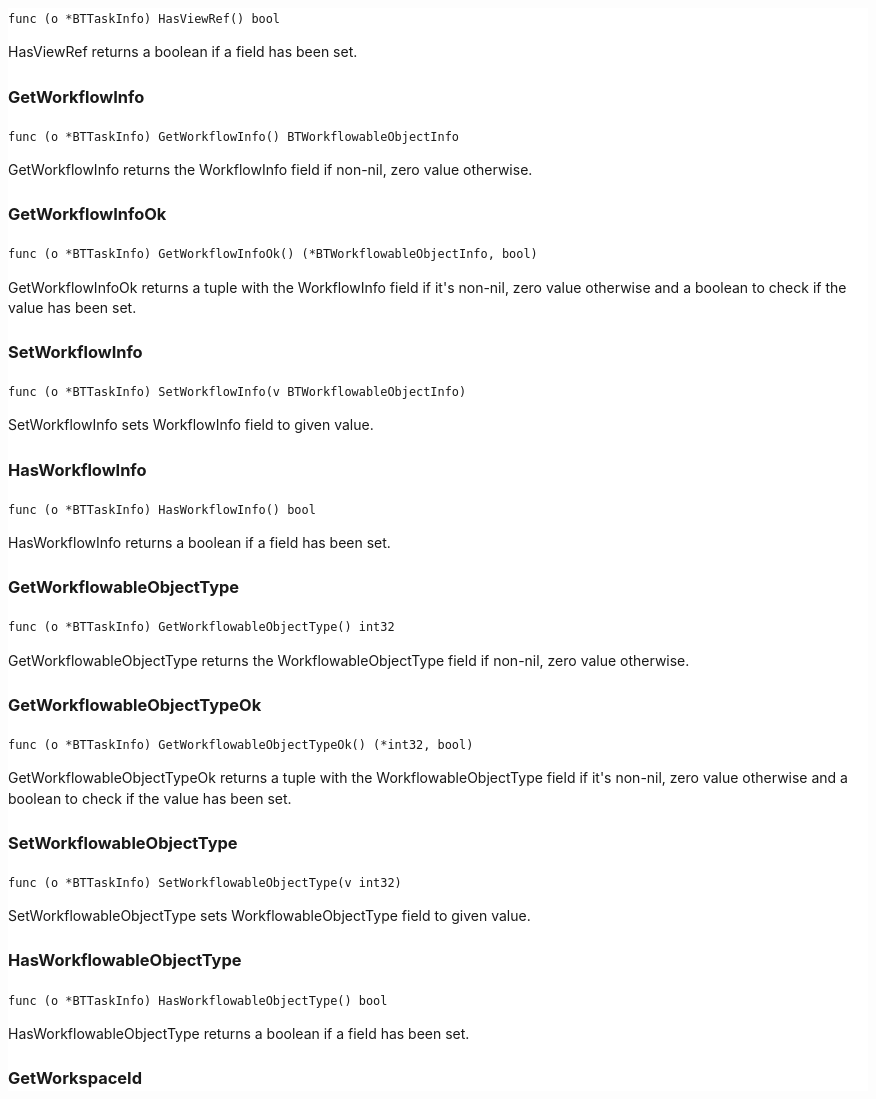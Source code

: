 `func (o *BTTaskInfo) HasViewRef() bool`

HasViewRef returns a boolean if a field has been set.

### GetWorkflowInfo

`func (o *BTTaskInfo) GetWorkflowInfo() BTWorkflowableObjectInfo`

GetWorkflowInfo returns the WorkflowInfo field if non-nil, zero value otherwise.

### GetWorkflowInfoOk

`func (o *BTTaskInfo) GetWorkflowInfoOk() (*BTWorkflowableObjectInfo, bool)`

GetWorkflowInfoOk returns a tuple with the WorkflowInfo field if it's non-nil, zero value otherwise
and a boolean to check if the value has been set.

### SetWorkflowInfo

`func (o *BTTaskInfo) SetWorkflowInfo(v BTWorkflowableObjectInfo)`

SetWorkflowInfo sets WorkflowInfo field to given value.

### HasWorkflowInfo

`func (o *BTTaskInfo) HasWorkflowInfo() bool`

HasWorkflowInfo returns a boolean if a field has been set.

### GetWorkflowableObjectType

`func (o *BTTaskInfo) GetWorkflowableObjectType() int32`

GetWorkflowableObjectType returns the WorkflowableObjectType field if non-nil, zero value otherwise.

### GetWorkflowableObjectTypeOk

`func (o *BTTaskInfo) GetWorkflowableObjectTypeOk() (*int32, bool)`

GetWorkflowableObjectTypeOk returns a tuple with the WorkflowableObjectType field if it's non-nil, zero value otherwise
and a boolean to check if the value has been set.

### SetWorkflowableObjectType

`func (o *BTTaskInfo) SetWorkflowableObjectType(v int32)`

SetWorkflowableObjectType sets WorkflowableObjectType field to given value.

### HasWorkflowableObjectType

`func (o *BTTaskInfo) HasWorkflowableObjectType() bool`

HasWorkflowableObjectType returns a boolean if a field has been set.

### GetWorkspaceId
